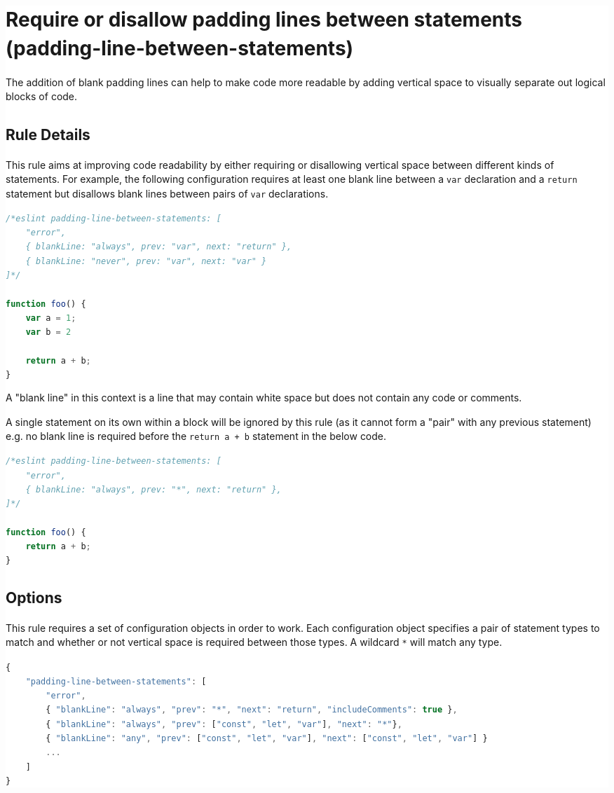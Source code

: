 # Require or disallow padding lines between statements (padding-line-between-statements)

The addition of blank padding lines can help to make code more readable by adding vertical space to visually separate out logical blocks of code.

## Rule Details

This rule aims at improving code readability by either requiring or disallowing vertical space between different kinds of statements. For example, the following configuration requires at least one blank line between a `var` declaration and a `return` statement but disallows blank lines between pairs of `var` declarations.

```js
/*eslint padding-line-between-statements: [
    "error",
    { blankLine: "always", prev: "var", next: "return" },
    { blankLine: "never", prev: "var", next: "var" }
]*/

function foo() {
    var a = 1;
    var b = 2

    return a + b;
}
```

A "blank line" in this context is a line that may contain white space but does not contain any code or comments.

A single statement on its own within a block will be ignored by this rule (as it cannot form a "pair" with any previous statement) e.g. no blank line is required before the `return a + b` statement in the below code.

```js
/*eslint padding-line-between-statements: [
    "error",
    { blankLine: "always", prev: "*", next: "return" },
]*/

function foo() {
    return a + b;
}
```

## Options

This rule requires a set of configuration objects in order to work. Each configuration object specifies a pair of statement types to match and whether or not vertical space is required between those types. A wildcard `*` will match any type.

```js
{
    "padding-line-between-statements": [
        "error",
        { "blankLine": "always", "prev": "*", "next": "return", "includeComments": true },
        { "blankLine": "always", "prev": ["const", "let", "var"], "next": "*"},
        { "blankLine": "any", "prev": ["const", "let", "var"], "next": ["const", "let", "var"] }
        ...
    ]
}
```


[lines-around-directive]: http://eslint.org/docs/rules/lines-around-directive
[newline-after-var]: http://eslint.org/docs/rules/newline-after-var
[newline-before-return]: http://eslint.org/docs/rules/newline-before-return
[requirePaddingNewLineAfterVariableDeclaration]: http://jscs.info/rule/requirePaddingNewLineAfterVariableDeclaration
[requirePaddingNewLinesAfterBlocks]: http://jscs.info/rule/requirePaddingNewLinesAfterBlocks
[disallowPaddingNewLinesAfterBlocks]: http://jscs.info/rule/disallowPaddingNewLinesAfterBlocks
[requirePaddingNewLinesAfterUseStrict]: http://jscs.info/rule/requirePaddingNewLinesAfterUseStrict
[disallowPaddingNewLinesAfterUseStrict]: http://jscs.info/rule/disallowPaddingNewLinesAfterUseStrict
[requirePaddingNewLinesBeforeExport]: http://jscs.info/rule/requirePaddingNewLinesBeforeExport
[disallowPaddingNewLinesBeforeExport]: http://jscs.info/rule/disallowPaddingNewLinesBeforeExport
[requirePaddingNewlinesBeforeKeywords]: http://jscs.info/rule/requirePaddingNewlinesBeforeKeywords
[disallowPaddingNewlinesBeforeKeywords]: http://jscs.info/rule/disallowPaddingNewlinesBeforeKeywords